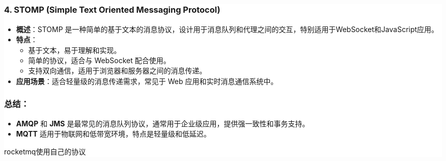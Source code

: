 ### 4. **STOMP (Simple Text Oriented Messaging Protocol)**
- **概述**：STOMP 是一种简单的基于文本的消息协议，设计用于消息队列和代理之间的交互，特别适用于WebSocket和JavaScript应用。
- **特点**：
    - 基于文本，易于理解和实现。
    - 简单的协议，适合与 WebSocket 配合使用。
    - 支持双向通信，适用于浏览器和服务器之间的消息传递。
- **应用场景**：适合轻量级的消息传递需求，常见于 Web 应用和实时消息通信系统中。


### 总结：
- **AMQP** 和 **JMS** 是最常见的消息队列协议，通常用于企业级应用，提供强一致性和事务支持。
- **MQTT** 适用于物联网和低带宽环境，特点是轻量级和低延迟。


rocketmq使用自己的协议